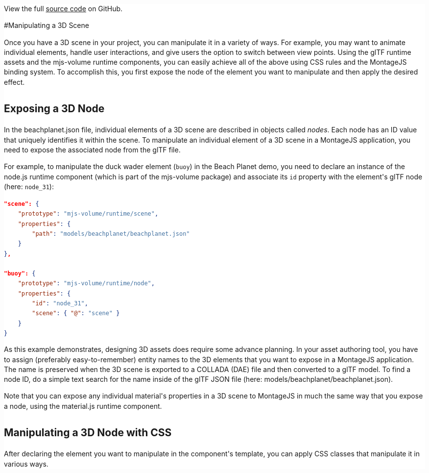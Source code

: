 View the full <a href="https://github.com/montagejs/beachplanetblog/tree/master/ui/planet.reel" target="_blank">source code</a> on GitHub.

#Manipulating a 3D Scene

Once you have a 3D scene in your project, you can manipulate it in a variety of ways. For example, you may want to animate individual elements, handle user interactions, and give users the option to switch between view points. Using the glTF runtime assets and the mjs-volume runtime components, you can easily achieve all of the above using CSS rules and the MontageJS binding system. To accomplish this, you first expose the node of the element you want to manipulate and then apply the desired effect.

## Exposing a 3D Node

In the beachplanet.json file, individual elements of a 3D scene are described in objects called _nodes_. Each node has an ID value that uniquely identifies it within the scene. To manipulate an individual element of a 3D scene in a MontageJS application, you need to expose the associated node from the glTF file.

For example, to manipulate the duck wader element (`buoy`) in the Beach Planet demo, you need to declare an instance of the node.js runtime component (which is part of the mjs-volume package) and associate its `id` property with the element's glTF node (here: `node_31`):

```json
"scene": {
    "prototype": "mjs-volume/runtime/scene",
    "properties": {
        "path": "models/beachplanet/beachplanet.json"
    }
},

"buoy": {
    "prototype": "mjs-volume/runtime/node",
    "properties": {
        "id": "node_31",
        "scene": { "@": "scene" }
    }
}

```

As this example demonstrates, designing 3D assets does require some advance planning. In your asset authoring tool, you have to assign (preferably easy-to-remember) entity names to the 3D elements that you want to expose in a MontageJS application. The name is preserved when the 3D scene is exported to a COLLADA (DAE) file and then converted to a glTF model. To find a node ID, do a simple text search for the name inside of the glTF JSON file (here: models/beachplanet/beachplanet.json).

Note that you can expose any individual material's properties in a 3D scene to MontageJS in much the same way that you expose a node, using the material.js runtime component.

## Manipulating a 3D Node with CSS

After declaring the element you want to manipulate in the component's template, you can apply CSS classes that manipulate it in various ways. 
